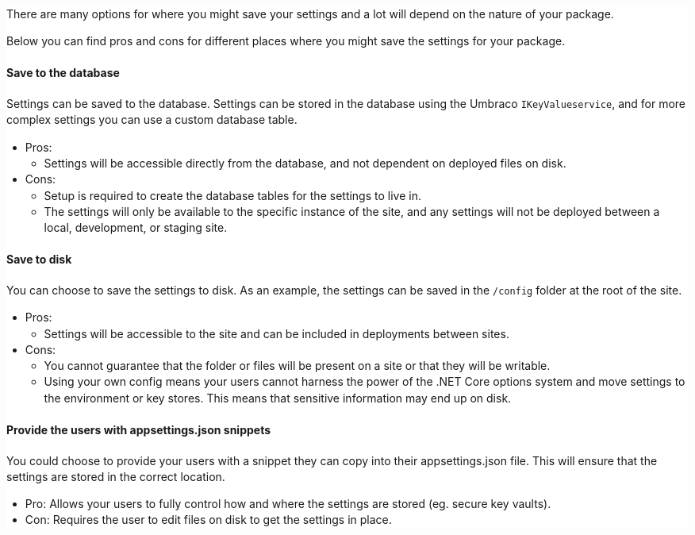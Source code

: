 There are many options for where you might save your settings and a lot will depend on the nature of your package.

Below you can find pros and cons for different places where you might save the settings for your package.

#### Save to the database

Settings can be saved to the database. Settings can be stored in the database using the Umbraco `IKeyValueservice`, and for more complex settings you can use a custom database table.

- Pros:
  - Settings will be accessible directly from the database, and not dependent on deployed files on disk.
- Cons:
  - Setup is required to create the database tables for the settings to live in.
  - The settings will only be available to the specific instance of the site, and any settings will not be deployed between a local, development, or staging site.

#### Save to disk

You can choose to save the settings to disk. As an example, the settings can be saved in the `/config` folder at the root of the site.

- Pros:
  - Settings will be accessible to the site and can be included in deployments between sites.
- Cons:
  - You cannot guarantee that the folder or files will be present on a site or that they will be writable.
  - Using your own config means your users cannot harness the power of the .NET Core options system and move settings to the environment or key stores. This means that sensitive information may end up on disk.

#### Provide the users with appsettings.json snippets

You could choose to provide your users with a snippet they can copy into their appsettings.json file. This will ensure that the settings are stored in the correct location.

- Pro: Allows your users to fully control how and where the settings are stored (eg. secure key vaults).
- Con: Requires the user to edit files on disk to get the settings in place.
